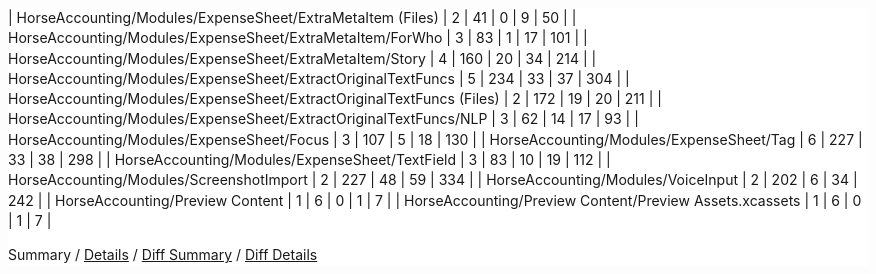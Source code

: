 | HorseAccounting/Modules/ExpenseSheet/ExtraMetaItem (Files) | 2 | 41 | 0 | 9 | 50 |
| HorseAccounting/Modules/ExpenseSheet/ExtraMetaItem/ForWho | 3 | 83 | 1 | 17 | 101 |
| HorseAccounting/Modules/ExpenseSheet/ExtraMetaItem/Story | 4 | 160 | 20 | 34 | 214 |
| HorseAccounting/Modules/ExpenseSheet/ExtractOriginalTextFuncs | 5 | 234 | 33 | 37 | 304 |
| HorseAccounting/Modules/ExpenseSheet/ExtractOriginalTextFuncs (Files) | 2 | 172 | 19 | 20 | 211 |
| HorseAccounting/Modules/ExpenseSheet/ExtractOriginalTextFuncs/NLP | 3 | 62 | 14 | 17 | 93 |
| HorseAccounting/Modules/ExpenseSheet/Focus | 3 | 107 | 5 | 18 | 130 |
| HorseAccounting/Modules/ExpenseSheet/Tag | 6 | 227 | 33 | 38 | 298 |
| HorseAccounting/Modules/ExpenseSheet/TextField | 3 | 83 | 10 | 19 | 112 |
| HorseAccounting/Modules/ScreenshotImport | 2 | 227 | 48 | 59 | 334 |
| HorseAccounting/Modules/VoiceInput | 2 | 202 | 6 | 34 | 242 |
| HorseAccounting/Preview Content | 1 | 6 | 0 | 1 | 7 |
| HorseAccounting/Preview Content/Preview Assets.xcassets | 1 | 6 | 0 | 1 | 7 |

Summary / [Details](details.md) / [Diff Summary](diff.md) / [Diff Details](diff-details.md)
